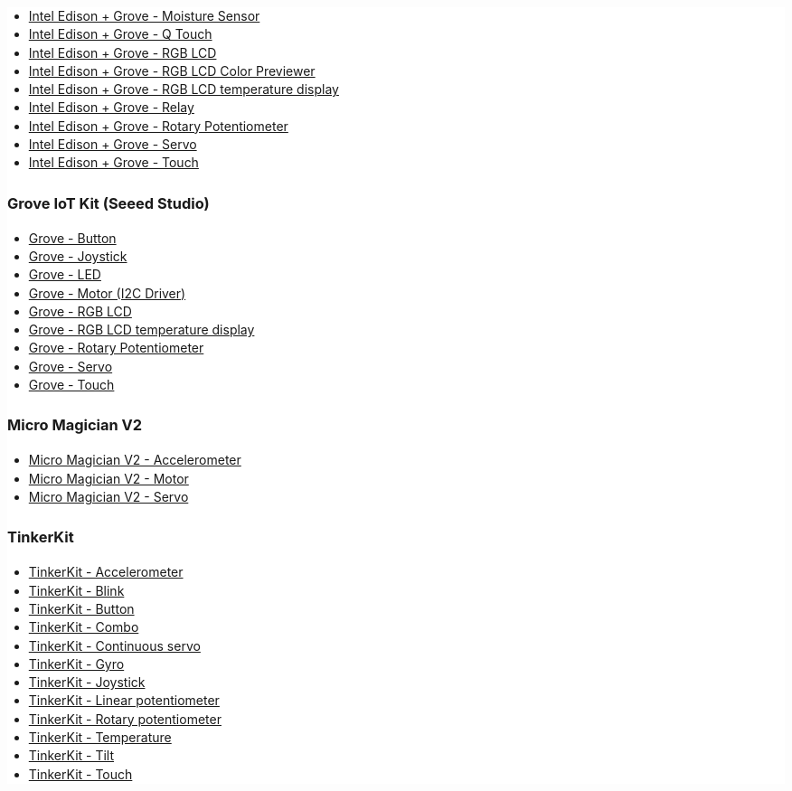 - [Intel Edison + Grove - Moisture Sensor](https://github.com/rwaldron/johnny-five/blob/master/docs/grove-moisture-edison.md)
- [Intel Edison + Grove - Q Touch](https://github.com/rwaldron/johnny-five/blob/master/docs/grove-q-touch.md)
- [Intel Edison + Grove - RGB LCD](https://github.com/rwaldron/johnny-five/blob/master/docs/grove-lcd-rgb-edison.md)
- [Intel Edison + Grove - RGB LCD Color Previewer](https://github.com/rwaldron/johnny-five/blob/master/docs/grove-lcd-rgb-bgcolor-previewer-edison.md)
- [Intel Edison + Grove - RGB LCD temperature display](https://github.com/rwaldron/johnny-five/blob/master/docs/grove-lcd-rgb-temperature-display-edison.md)
- [Intel Edison + Grove - Relay](https://github.com/rwaldron/johnny-five/blob/master/docs/grove-relay-edison.md)
- [Intel Edison + Grove - Rotary Potentiometer](https://github.com/rwaldron/johnny-five/blob/master/docs/grove-rotary-potentiometer-edison.md)
- [Intel Edison + Grove - Servo](https://github.com/rwaldron/johnny-five/blob/master/docs/grove-servo-edison.md)
- [Intel Edison + Grove - Touch](https://github.com/rwaldron/johnny-five/blob/master/docs/grove-touch-edison.md)

### Grove IoT Kit (Seeed Studio)
- [Grove - Button](https://github.com/rwaldron/johnny-five/blob/master/docs/grove-button.md)
- [Grove - Joystick](https://github.com/rwaldron/johnny-five/blob/master/docs/grove-joystick.md)
- [Grove - LED](https://github.com/rwaldron/johnny-five/blob/master/docs/grove-led.md)
- [Grove - Motor (I2C Driver)](https://github.com/rwaldron/johnny-five/blob/master/docs/grove-i2c-motor-driver.md)
- [Grove - RGB LCD](https://github.com/rwaldron/johnny-five/blob/master/docs/grove-lcd-rgb.md)
- [Grove - RGB LCD temperature display](https://github.com/rwaldron/johnny-five/blob/master/docs/grove-lcd-rgb-temperature-display.md)
- [Grove - Rotary Potentiometer](https://github.com/rwaldron/johnny-five/blob/master/docs/grove-rotary-potentiometer.md)
- [Grove - Servo](https://github.com/rwaldron/johnny-five/blob/master/docs/grove-servo.md)
- [Grove - Touch](https://github.com/rwaldron/johnny-five/blob/master/docs/grove-touch.md)

### Micro Magician V2
- [Micro Magician V2 - Accelerometer](https://github.com/rwaldron/johnny-five/blob/master/docs/micromagician-accelerometer.md)
- [Micro Magician V2 - Motor](https://github.com/rwaldron/johnny-five/blob/master/docs/micromagician-motor.md)
- [Micro Magician V2 - Servo](https://github.com/rwaldron/johnny-five/blob/master/docs/micromagician-servo.md)

### TinkerKit
- [TinkerKit - Accelerometer](https://github.com/rwaldron/johnny-five/blob/master/docs/tinkerkit-accelerometer.md)
- [TinkerKit - Blink](https://github.com/rwaldron/johnny-five/blob/master/docs/tinkerkit-blink.md)
- [TinkerKit - Button](https://github.com/rwaldron/johnny-five/blob/master/docs/tinkerkit-button.md)
- [TinkerKit - Combo](https://github.com/rwaldron/johnny-five/blob/master/docs/tinkerkit-combo.md)
- [TinkerKit - Continuous servo](https://github.com/rwaldron/johnny-five/blob/master/docs/tinkerkit-continuous-servo.md)
- [TinkerKit - Gyro](https://github.com/rwaldron/johnny-five/blob/master/docs/tinkerkit-gyroscope.md)
- [TinkerKit - Joystick](https://github.com/rwaldron/johnny-five/blob/master/docs/tinkerkit-joystick.md)
- [TinkerKit - Linear potentiometer](https://github.com/rwaldron/johnny-five/blob/master/docs/tinkerkit-linear-pot.md)
- [TinkerKit - Rotary potentiometer](https://github.com/rwaldron/johnny-five/blob/master/docs/tinkerkit-rotary.md)
- [TinkerKit - Temperature](https://github.com/rwaldron/johnny-five/blob/master/docs/tinkerkit-thermistor.md)
- [TinkerKit - Tilt](https://github.com/rwaldron/johnny-five/blob/master/docs/tinkerkit-tilt.md)
- [TinkerKit - Touch](https://github.com/rwaldron/johnny-five/blob/master/docs/tinkerkit-touch.md)
